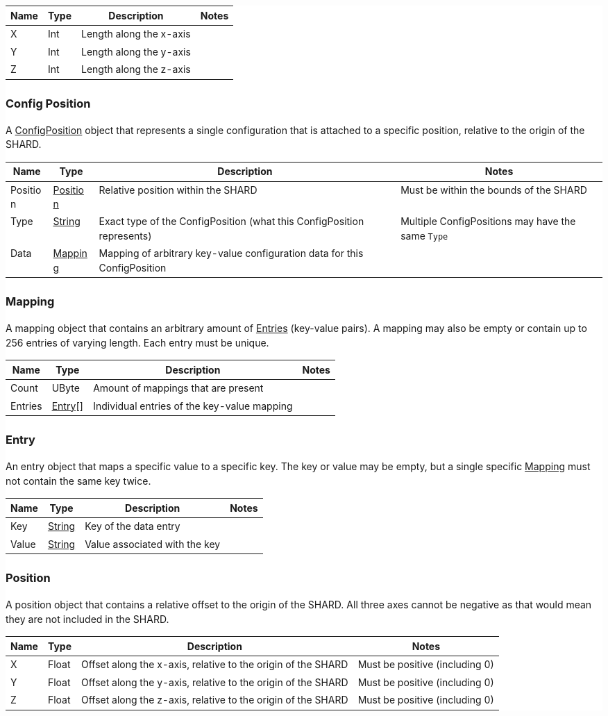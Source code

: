 | Name | Type | Description             | Notes |
|------|------|-------------------------|-------|
| X    | Int  | Length along the x-axis |       |
| Y    | Int  | Length along the y-axis |       |
| Z    | Int  | Length along the z-axis |       |

### Config Position

A [ConfigPosition](#config-position) object that represents a single configuration that is attached to a specific
position, relative to the origin of the SHARD.

| Name     | Type                  | Description                                                               | Notes                                             |
|----------|-----------------------|---------------------------------------------------------------------------|---------------------------------------------------|
| Position | [Position](#position) | Relative position within the SHARD                                        | Must be within the bounds of the SHARD            |
| Type     | [String](#string)     | Exact type of the ConfigPosition (what this ConfigPosition represents)    | Multiple ConfigPositions may have the same `Type` |
| Data     | [Mapping](#mapping)   | Mapping of arbitrary key-value configuration data for this ConfigPosition |                                                   |

### Mapping

A mapping object that contains an arbitrary amount of [Entries](#entry) (key-value pairs). A mapping may also be empty
or contain up to 256 entries of varying length. Each entry must be unique.

| Name    | Type              | Description                                 | Notes |
|---------|-------------------|---------------------------------------------|-------|
| Count   | UByte             | Amount of mappings that are present         |       |
| Entries | [Entry](#entry)[] | Individual entries of the key-value mapping |       |

### Entry

An entry object that maps a specific value to a specific key. The key or value may be empty, but a single specific
[Mapping](#mapping) must not contain the same key twice.

| Name  | Type              | Description                   | Notes |
|-------|-------------------|-------------------------------|-------|
| Key   | [String](#string) | Key of the data entry         |       |
| Value | [String](#string) | Value associated with the key |       |

### Position

A position object that contains a relative offset to the origin of the SHARD. All three axes cannot be negative as that
would mean they are not included in the SHARD.

| Name | Type  | Description                                                  | Notes                          |
|------|-------|--------------------------------------------------------------|--------------------------------|
| X    | Float | Offset along the x-axis, relative to the origin of the SHARD | Must be positive (including 0) |
| Y    | Float | Offset along the y-axis, relative to the origin of the SHARD | Must be positive (including 0) |
| Z    | Float | Offset along the z-axis, relative to the origin of the SHARD | Must be positive (including 0) |
